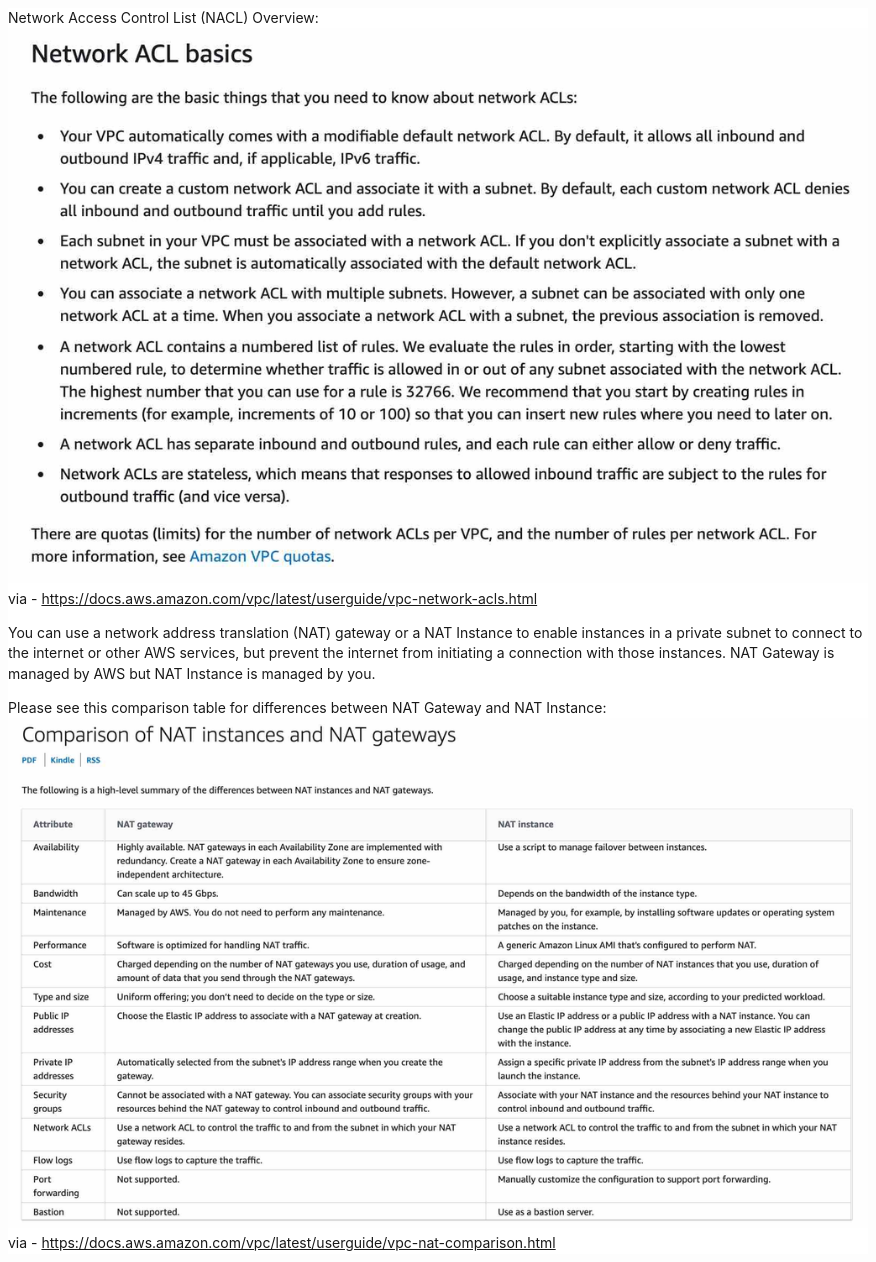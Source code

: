 Network Access Control List (NACL) Overview: ![img](062422%20-%20AWS%20Practice%20Question%20Udemy.assets/pt1-q42-i2-20220624122310286.jpg) via - https://docs.aws.amazon.com/vpc/latest/userguide/vpc-network-acls.html

You can use a network address translation (NAT) gateway or a NAT  Instance to enable instances in a private subnet to connect to the  internet or other AWS services, but prevent the internet from initiating a connection with those instances. NAT Gateway is managed by AWS but  NAT Instance is managed by you.

Please see this comparison table for differences between NAT Gateway and NAT Instance: ![img](062422%20-%20AWS%20Practice%20Question%20Udemy.assets/pt1-q42-i3-20220624122310470.jpg) via - https://docs.aws.amazon.com/vpc/latest/userguide/vpc-nat-comparison.html
